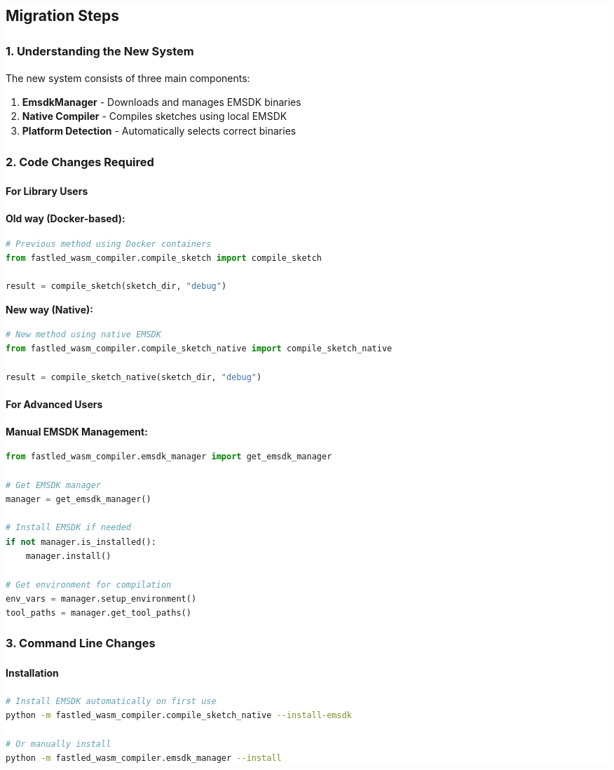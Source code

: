 ## Migration Steps

### 1. Understanding the New System

The new system consists of three main components:

1. **EmsdkManager** - Downloads and manages EMSDK binaries
2. **Native Compiler** - Compiles sketches using local EMSDK
3. **Platform Detection** - Automatically selects correct binaries

### 2. Code Changes Required

#### For Library Users

**Old way (Docker-based):**
```python
# Previous method using Docker containers
from fastled_wasm_compiler.compile_sketch import compile_sketch

result = compile_sketch(sketch_dir, "debug")
```

**New way (Native):**
```python
# New method using native EMSDK
from fastled_wasm_compiler.compile_sketch_native import compile_sketch_native

result = compile_sketch_native(sketch_dir, "debug")
```

#### For Advanced Users

**Manual EMSDK Management:**
```python
from fastled_wasm_compiler.emsdk_manager import get_emsdk_manager

# Get EMSDK manager
manager = get_emsdk_manager()

# Install EMSDK if needed
if not manager.is_installed():
    manager.install()

# Get environment for compilation
env_vars = manager.setup_environment()
tool_paths = manager.get_tool_paths()
```

### 3. Command Line Changes

#### Installation
```bash
# Install EMSDK automatically on first use
python -m fastled_wasm_compiler.compile_sketch_native --install-emsdk

# Or manually install
python -m fastled_wasm_compiler.emsdk_manager --install
```
